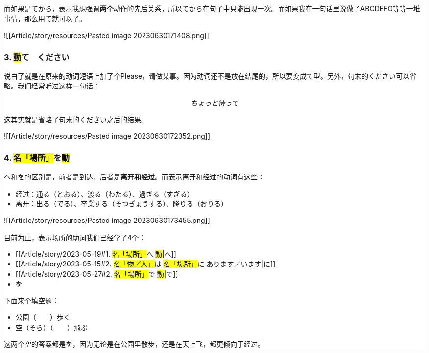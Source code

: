 而如果是てから，表示我想强调**两个**动作的先后关系，所以てから在句子中只能出现一次。而如果我在一句话里说做了ABCDEFG等等一堆事情，那么用て就可以了。

![[Article/story/resources/Pasted image 20230630171408.png]]

### 3. <mark class="square-solid">動</mark>て　ください

说白了就是在原来的动词短语上加了个Please，请做某事。因为动词还不是放在结尾的，所以要变成て型。另外，句末的ください可以省略。我们经常听过这样一句话：

*<center>ちょっと待って</center>*

这其实就是省略了句末的ください之后的结果。

![[Article/story/resources/Pasted image 20230630172352.png]]

### 4. <mark class="square-solid">名「場所」</mark>を<mark class="square-solid">動</mark>

へ和を的区别是，前者是到达，后者是**离开和经过**。而表示离开和经过的动词有这些：

* 经过：通る（とおる）、渡る（わたる）、過ぎる（すぎる）
* 离开：出る（でる）、卒業する（そつぎょうする）、降りる（おりる）

![[Article/story/resources/Pasted image 20230630173455.png]]

目前为止，表示场所的助词我们已经学了4个：

* [[Article/story/2023-05-19#1. <mark class="square-solid">名「場所」</mark>へ <mark class="square-solid">動</mark>|へ]]
* [[Article/story/2023-05-15#2. <mark class="square-solid">名「物／人」</mark>は <mark class="square-solid">名「場所」</mark>に あります／います|に]]
* [[Article/story/2023-05-27#2. <mark class="square-solid">名「場所」</mark>で <mark class="square-solid">動</mark>|で]]
* を

下面来个填空题：

* 公園（　　）歩く
* 空（そら）（　　）飛ぶ

这两个空的答案都是を，因为无论是在公园里散步，还是在天上飞，都更倾向于经过。